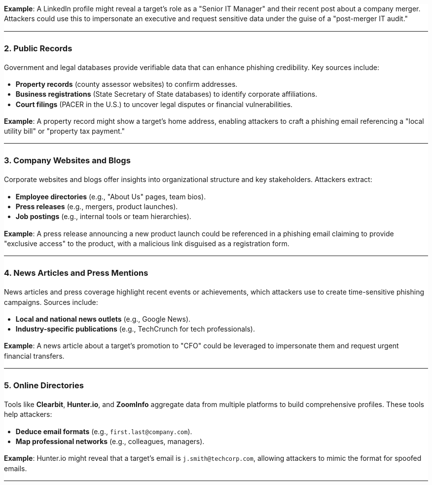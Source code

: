 **Example**: A LinkedIn profile might reveal a target’s role as a "Senior IT Manager" and their recent post about a company merger. Attackers could use this to impersonate an executive and request sensitive data under the guise of a "post-merger IT audit."  

---

### **2. Public Records**  
Government and legal databases provide verifiable data that can enhance phishing credibility. Key sources include:  
- **Property records** (county assessor websites) to confirm addresses.  
- **Business registrations** (State Secretary of State databases) to identify corporate affiliations.  
- **Court filings** (PACER in the U.S.) to uncover legal disputes or financial vulnerabilities.  

**Example**: A property record might show a target’s home address, enabling attackers to craft a phishing email referencing a "local utility bill" or "property tax payment."  

---

### **3. Company Websites and Blogs**  
Corporate websites and blogs offer insights into organizational structure and key stakeholders. Attackers extract:  
- **Employee directories** (e.g., "About Us" pages, team bios).  
- **Press releases** (e.g., mergers, product launches).  
- **Job postings** (e.g., internal tools or team hierarchies).  

**Example**: A press release announcing a new product launch could be referenced in a phishing email claiming to provide "exclusive access" to the product, with a malicious link disguised as a registration form.  

---

### **4. News Articles and Press Mentions**  
News articles and press coverage highlight recent events or achievements, which attackers use to create time-sensitive phishing campaigns. Sources include:  
- **Local and national news outlets** (e.g., Google News).  
- **Industry-specific publications** (e.g., TechCrunch for tech professionals).  

**Example**: A news article about a target’s promotion to "CFO" could be leveraged to impersonate them and request urgent financial transfers.  

---

### **5. Online Directories**  
Tools like **Clearbit**, **Hunter.io**, and **ZoomInfo** aggregate data from multiple platforms to build comprehensive profiles. These tools help attackers:  
- **Deduce email formats** (e.g., `first.last@company.com`).  
- **Map professional networks** (e.g., colleagues, managers).  

**Example**: Hunter.io might reveal that a target’s email is `j.smith@techcorp.com`, allowing attackers to mimic the format for spoofed emails.  

---
